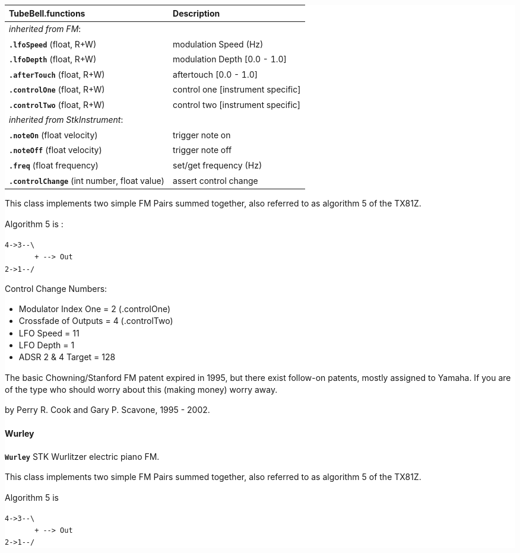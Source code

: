 | TubeBell.functions                             | Description                       |
| :--------------------------------------------- | :-------------------------------- |
| _inherited from FM_:                           |                                   |
| __`.lfoSpeed`__ (float, R+W)                   | modulation Speed (Hz)             |
| __`.lfoDepth`__ (float, R+W)                   | modulation Depth [0.0 - 1.0]      |
| __`.afterTouch`__ (float, R+W)                 | aftertouch [0.0 - 1.0]            |
| __`.controlOne`__ (float, R+W)                 | control one [instrument specific] |
| __`.controlTwo`__ (float, R+W)                 | control two [instrument specific] |
| _inherited from StkInstrument_:                |                                   |
| __`.noteOn`__ (float velocity)                 | trigger note on                   |
| __`.noteOff`__ (float velocity)                | trigger note off                  |
| __`.freq`__ (float frequency)                  | set/get frequency (Hz)            |
| __`.controlChange`__ (int number, float value) | assert control change             |

This class implements two simple FM Pairs summed together, also referred to 
as algorithm 5 of the TX81Z.

Algorithm 5 is :  

    4->3--\
           + --> Out
    2->1--/

Control Change Numbers: 

* Modulator Index One = 2 (.controlOne)
* Crossfade of Outputs = 4 (.controlTwo)
* LFO Speed = 11
* LFO Depth = 1
* ADSR 2 & 4 Target = 128

The basic Chowning/Stanford FM patent expired in 1995, but there 
exist follow-on patents, mostly assigned to Yamaha.  If you are 
of the type who should worry about this (making money) worry away.

by Perry R. Cook and Gary P. Scavone, 1995 - 2002.

#### Wurley

__`Wurley`__  STK Wurlitzer electric piano FM.

This class implements two simple FM Pairs summed together, 
also referred to as algorithm 5 of the TX81Z.

Algorithm 5 is

    4->3--\
           + --> Out
    2->1--/
